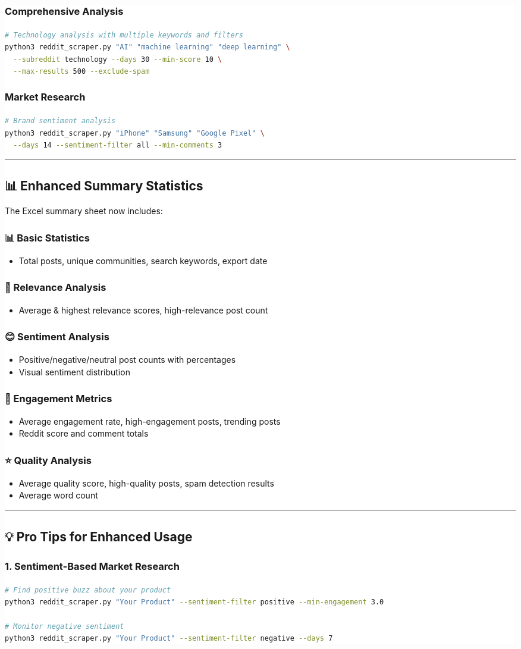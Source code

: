 ### **Comprehensive Analysis**
```bash
# Technology analysis with multiple keywords and filters
python3 reddit_scraper.py "AI" "machine learning" "deep learning" \
  --subreddit technology --days 30 --min-score 10 \
  --max-results 500 --exclude-spam
```

### **Market Research**
```bash
# Brand sentiment analysis
python3 reddit_scraper.py "iPhone" "Samsung" "Google Pixel" \
  --days 14 --sentiment-filter all --min-comments 3
```

---

## 📊 **Enhanced Summary Statistics**

The Excel summary sheet now includes:

### **📊 Basic Statistics**
- Total posts, unique communities, search keywords, export date

### **🎯 Relevance Analysis** 
- Average & highest relevance scores, high-relevance post count

### **😊 Sentiment Analysis**
- Positive/negative/neutral post counts with percentages
- Visual sentiment distribution

### **🚀 Engagement Metrics**
- Average engagement rate, high-engagement posts, trending posts
- Reddit score and comment totals

### **⭐ Quality Analysis**
- Average quality score, high-quality posts, spam detection results
- Average word count

---

## 💡 **Pro Tips for Enhanced Usage**

### **1. Sentiment-Based Market Research**
```bash
# Find positive buzz about your product
python3 reddit_scraper.py "Your Product" --sentiment-filter positive --min-engagement 3.0

# Monitor negative sentiment 
python3 reddit_scraper.py "Your Product" --sentiment-filter negative --days 7
```
